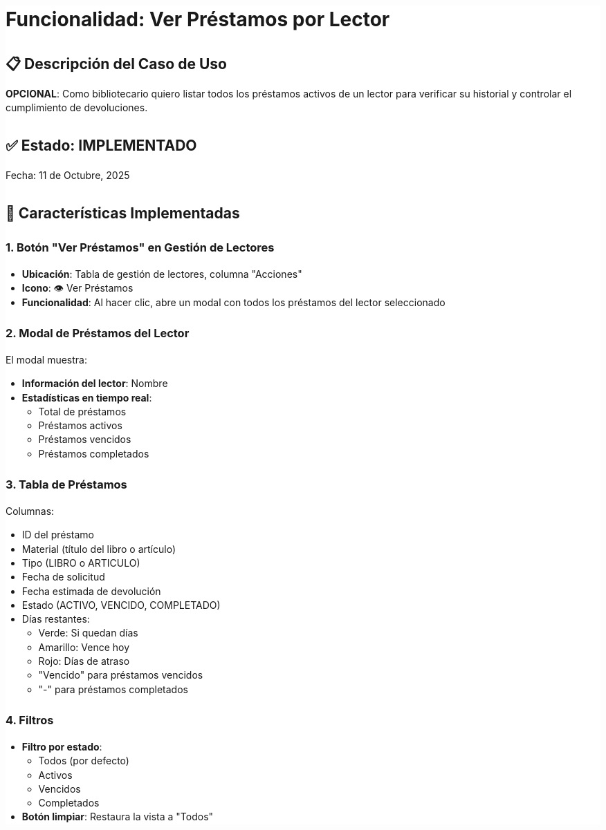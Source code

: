 # Funcionalidad: Ver Préstamos por Lector

## 📋 Descripción del Caso de Uso

**OPCIONAL**: Como bibliotecario quiero listar todos los préstamos activos de un lector para verificar su historial y controlar el cumplimiento de devoluciones.

## ✅ Estado: IMPLEMENTADO

Fecha: 11 de Octubre, 2025

## 🎯 Características Implementadas

### 1. Botón "Ver Préstamos" en Gestión de Lectores
- **Ubicación**: Tabla de gestión de lectores, columna "Acciones"
- **Icono**: 👁️ Ver Préstamos
- **Funcionalidad**: Al hacer clic, abre un modal con todos los préstamos del lector seleccionado

### 2. Modal de Préstamos del Lector
El modal muestra:
- **Información del lector**: Nombre
- **Estadísticas en tiempo real**:
  - Total de préstamos
  - Préstamos activos
  - Préstamos vencidos
  - Préstamos completados

### 3. Tabla de Préstamos
Columnas:
- ID del préstamo
- Material (título del libro o artículo)
- Tipo (LIBRO o ARTICULO)
- Fecha de solicitud
- Fecha estimada de devolución
- Estado (ACTIVO, VENCIDO, COMPLETADO)
- Días restantes:
  - Verde: Si quedan días
  - Amarillo: Vence hoy
  - Rojo: Días de atraso
  - "Vencido" para préstamos vencidos
  - "-" para préstamos completados

### 4. Filtros
- **Filtro por estado**:
  - Todos (por defecto)
  - Activos
  - Vencidos
  - Completados
- **Botón limpiar**: Restaura la vista a "Todos"
